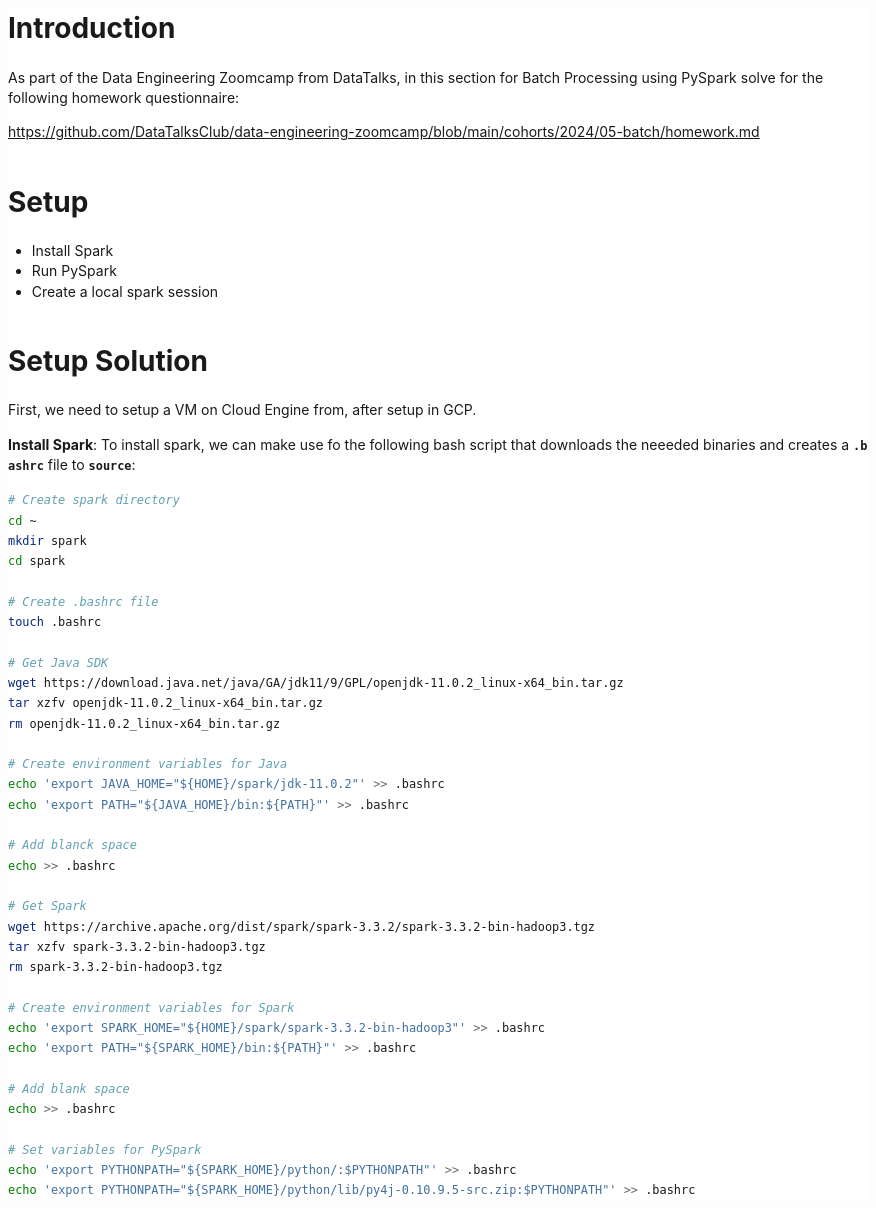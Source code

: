 # Introduction
As part of the Data Engineering Zoomcamp from DataTalks, in this section for Batch Processing using PySpark solve for the following homework questionnaire:

https://github.com/DataTalksClub/data-engineering-zoomcamp/blob/main/cohorts/2024/05-batch/homework.md

# Setup

- Install Spark
- Run PySpark
- Create a local spark session

# Setup Solution

First, we need to setup a VM on Cloud Engine from, after setup in GCP. 

**Install Spark**: To install spark, we can make use fo the following bash script that downloads the neeeded binaries and creates a **`.bashrc`** file to **`source`**:

```bash
# Create spark directory
cd ~
mkdir spark
cd spark

# Create .bashrc file
touch .bashrc

# Get Java SDK
wget https://download.java.net/java/GA/jdk11/9/GPL/openjdk-11.0.2_linux-x64_bin.tar.gz
tar xzfv openjdk-11.0.2_linux-x64_bin.tar.gz
rm openjdk-11.0.2_linux-x64_bin.tar.gz

# Create environment variables for Java
echo 'export JAVA_HOME="${HOME}/spark/jdk-11.0.2"' >> .bashrc
echo 'export PATH="${JAVA_HOME}/bin:${PATH}"' >> .bashrc

# Add blanck space
echo >> .bashrc

# Get Spark
wget https://archive.apache.org/dist/spark/spark-3.3.2/spark-3.3.2-bin-hadoop3.tgz
tar xzfv spark-3.3.2-bin-hadoop3.tgz
rm spark-3.3.2-bin-hadoop3.tgz

# Create environment variables for Spark
echo 'export SPARK_HOME="${HOME}/spark/spark-3.3.2-bin-hadoop3"' >> .bashrc
echo 'export PATH="${SPARK_HOME}/bin:${PATH}"' >> .bashrc

# Add blank space
echo >> .bashrc

# Set variables for PySpark
echo 'export PYTHONPATH="${SPARK_HOME}/python/:$PYTHONPATH"' >> .bashrc
echo 'export PYTHONPATH="${SPARK_HOME}/python/lib/py4j-0.10.9.5-src.zip:$PYTHONPATH"' >> .bashrc

```
